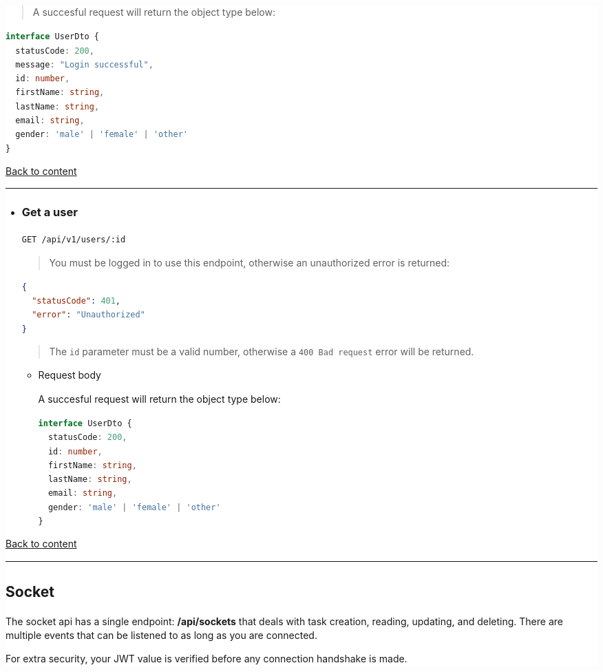   > A succesful request will return the object type below:

  ```ts
  interface UserDto {
    statusCode: 200,
    message: "Login successful",
    id: number,
    firstName: string,
    lastName: string,
    email: string,
    gender: 'male' | 'female' | 'other'
  }
  ```

[Back to content](#content)

---

- ### **Get a user**

  `GET /api/v1/users/:id`

  > You must be logged in to use this endpoint, otherwise an unauthorized error is returned:

  ```json
  {
    "statusCode": 401,
    "error": "Unauthorized"
  }
  ```

  > The `id` parameter must be a valid number, otherwise a `400 Bad request` error will be returned.

  - Request body

      A succesful request will return the object type below:

      ```ts
      interface UserDto {
        statusCode: 200,
        id: number,
        firstName: string,
        lastName: string,
        email: string,
        gender: 'male' | 'female' | 'other'
      }
      ```

[Back to content](#content)

---

## Socket

The socket api has a single endpoint: **/api/sockets** that deals with task creation, reading, updating, and deleting. There are multiple events that can be listened to as long as you are connected.

For extra security, your JWT value is verified before any connection handshake is made.

